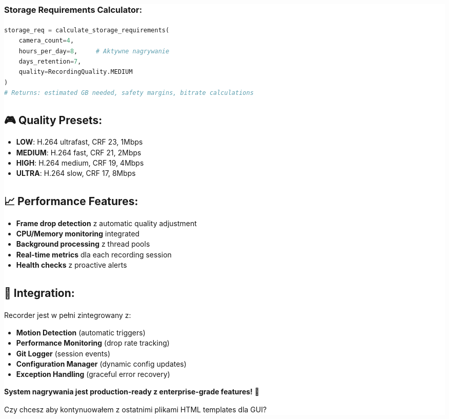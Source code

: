 ### **Storage Requirements Calculator:**
```python
storage_req = calculate_storage_requirements(
    camera_count=4,
    hours_per_day=8,     # Aktywne nagrywanie
    days_retention=7,
    quality=RecordingQuality.MEDIUM
)
# Returns: estimated GB needed, safety margins, bitrate calculations
```

## 🎮 **Quality Presets:**

- **LOW**: H.264 ultrafast, CRF 23, 1Mbps
- **MEDIUM**: H.264 fast, CRF 21, 2Mbps  
- **HIGH**: H.264 medium, CRF 19, 4Mbps
- **ULTRA**: H.264 slow, CRF 17, 8Mbps

## 📈 **Performance Features:**

- **Frame drop detection** z automatic quality adjustment
- **CPU/Memory monitoring** integrated
- **Background processing** z thread pools
- **Real-time metrics** dla each recording session
- **Health checks** z proactive alerts

## 🔗 **Integration:**

Recorder jest w pełni zintegrowany z:
- **Motion Detection** (automatic triggers)
- **Performance Monitoring** (drop rate tracking)
- **Git Logger** (session events)
- **Configuration Manager** (dynamic config updates)
- **Exception Handling** (graceful error recovery)

**System nagrywania jest production-ready z enterprise-grade features!** 🎉

Czy chcesz aby kontynuowałem z ostatnimi plikami HTML templates dla GUI?
